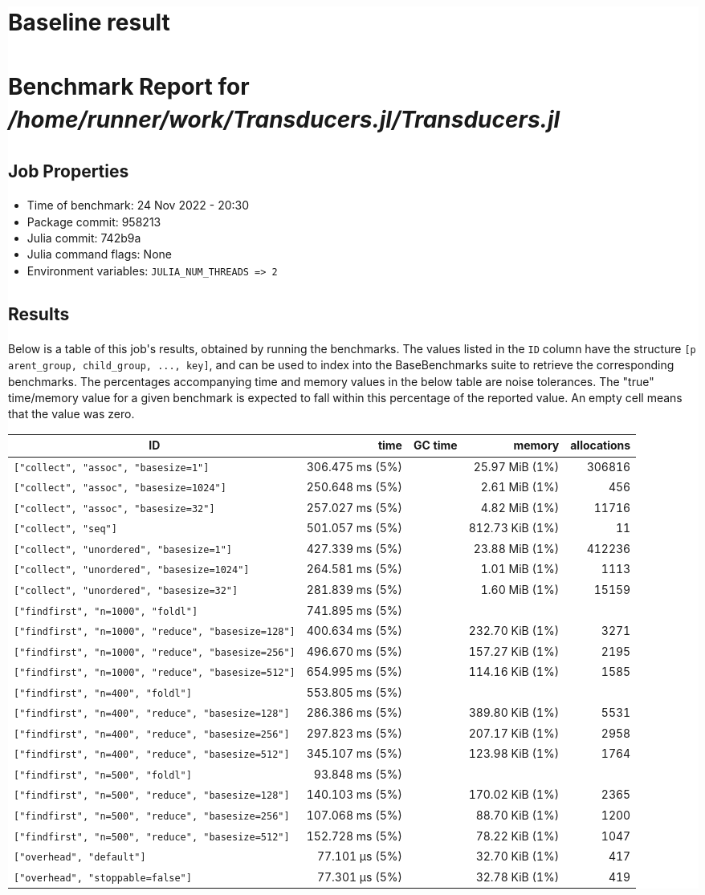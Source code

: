 # Baseline result
# Benchmark Report for */home/runner/work/Transducers.jl/Transducers.jl*

## Job Properties
* Time of benchmark: 24 Nov 2022 - 20:30
* Package commit: 958213
* Julia commit: 742b9a
* Julia command flags: None
* Environment variables: `JULIA_NUM_THREADS => 2`

## Results
Below is a table of this job's results, obtained by running the benchmarks.
The values listed in the `ID` column have the structure `[parent_group, child_group, ..., key]`, and can be used to
index into the BaseBenchmarks suite to retrieve the corresponding benchmarks.
The percentages accompanying time and memory values in the below table are noise tolerances. The "true"
time/memory value for a given benchmark is expected to fall within this percentage of the reported value.
An empty cell means that the value was zero.

| ID                                                  | time            | GC time | memory          | allocations |
|-----------------------------------------------------|----------------:|--------:|----------------:|------------:|
| `["collect", "assoc", "basesize=1"]`                | 306.475 ms (5%) |         |  25.97 MiB (1%) |      306816 |
| `["collect", "assoc", "basesize=1024"]`             | 250.648 ms (5%) |         |   2.61 MiB (1%) |         456 |
| `["collect", "assoc", "basesize=32"]`               | 257.027 ms (5%) |         |   4.82 MiB (1%) |       11716 |
| `["collect", "seq"]`                                | 501.057 ms (5%) |         | 812.73 KiB (1%) |          11 |
| `["collect", "unordered", "basesize=1"]`            | 427.339 ms (5%) |         |  23.88 MiB (1%) |      412236 |
| `["collect", "unordered", "basesize=1024"]`         | 264.581 ms (5%) |         |   1.01 MiB (1%) |        1113 |
| `["collect", "unordered", "basesize=32"]`           | 281.839 ms (5%) |         |   1.60 MiB (1%) |       15159 |
| `["findfirst", "n=1000", "foldl"]`                  | 741.895 ms (5%) |         |                 |             |
| `["findfirst", "n=1000", "reduce", "basesize=128"]` | 400.634 ms (5%) |         | 232.70 KiB (1%) |        3271 |
| `["findfirst", "n=1000", "reduce", "basesize=256"]` | 496.670 ms (5%) |         | 157.27 KiB (1%) |        2195 |
| `["findfirst", "n=1000", "reduce", "basesize=512"]` | 654.995 ms (5%) |         | 114.16 KiB (1%) |        1585 |
| `["findfirst", "n=400", "foldl"]`                   | 553.805 ms (5%) |         |                 |             |
| `["findfirst", "n=400", "reduce", "basesize=128"]`  | 286.386 ms (5%) |         | 389.80 KiB (1%) |        5531 |
| `["findfirst", "n=400", "reduce", "basesize=256"]`  | 297.823 ms (5%) |         | 207.17 KiB (1%) |        2958 |
| `["findfirst", "n=400", "reduce", "basesize=512"]`  | 345.107 ms (5%) |         | 123.98 KiB (1%) |        1764 |
| `["findfirst", "n=500", "foldl"]`                   |  93.848 ms (5%) |         |                 |             |
| `["findfirst", "n=500", "reduce", "basesize=128"]`  | 140.103 ms (5%) |         | 170.02 KiB (1%) |        2365 |
| `["findfirst", "n=500", "reduce", "basesize=256"]`  | 107.068 ms (5%) |         |  88.70 KiB (1%) |        1200 |
| `["findfirst", "n=500", "reduce", "basesize=512"]`  | 152.728 ms (5%) |         |  78.22 KiB (1%) |        1047 |
| `["overhead", "default"]`                           |  77.101 μs (5%) |         |  32.70 KiB (1%) |         417 |
| `["overhead", "stoppable=false"]`                   |  77.301 μs (5%) |         |  32.78 KiB (1%) |         419 |